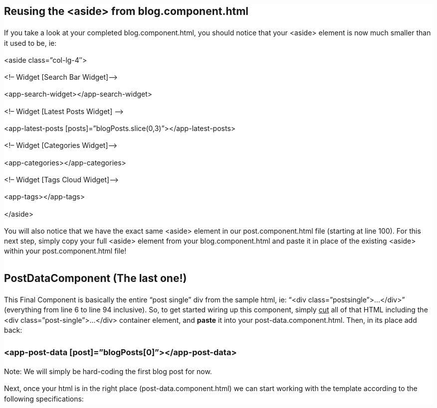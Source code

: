 <h2>Reusing the &lt;aside&gt; from blog.component.html</h2>




If you take a look at your completed blog.component.html, you should notice that your &lt;aside&gt; element is now much smaller than it used to be, ie:




&lt;aside class=”col-lg-4″&gt;

&lt;!– Widget [Search Bar Widget]–&gt;

&lt;app-search-widget&gt;&lt;/app-search-widget&gt;

&lt;!– Widget [Latest Posts Widget] –&gt;

&lt;app-latest-posts [posts]=”blogPosts.slice(0,3)”&gt;&lt;/app-latest-posts&gt;

&lt;!– Widget [Categories Widget]–&gt;

&lt;app-categories&gt;&lt;/app-categories&gt;

&lt;!– Widget [Tags Cloud Widget]–&gt;

&lt;app-tags&gt;&lt;/app-tags&gt;

&lt;/aside&gt;




You will also notice that we have the exact same &lt;aside&gt; element in our post.component.html file (starting at line 100).  For this next step, simply copy your full &lt;aside&gt; element from your blog.component.html and paste it in place of the existing &lt;aside&gt; within your post.component.html file!







<h2>PostDataComponent (The last one!)</h2>

<strong> </strong>

This Final Component is basically the entire “post single” div from the sample html, ie: “&lt;div class=”postsingle”&gt;…&lt;/div&gt;” (everything from line 6 to line 94 inclusive).  So, to get started wiring up this component, simply <u>cut</u> all of that HTML including the &lt;div class=”post-single”&gt;…&lt;/div&gt; container element, and <strong>paste</strong> it into your post-data.component.html.  Then, in its place add back:




<h3>&lt;app-post-data [post]=”blogPosts[0]”&gt;&lt;/app-post-data&gt;</h3>

<strong> </strong>

Note: We will simply be hard-coding the first blog post for now.




Next, once your html is in the right place (post-data.component.html) we can start working with the template according to the following specifications:
